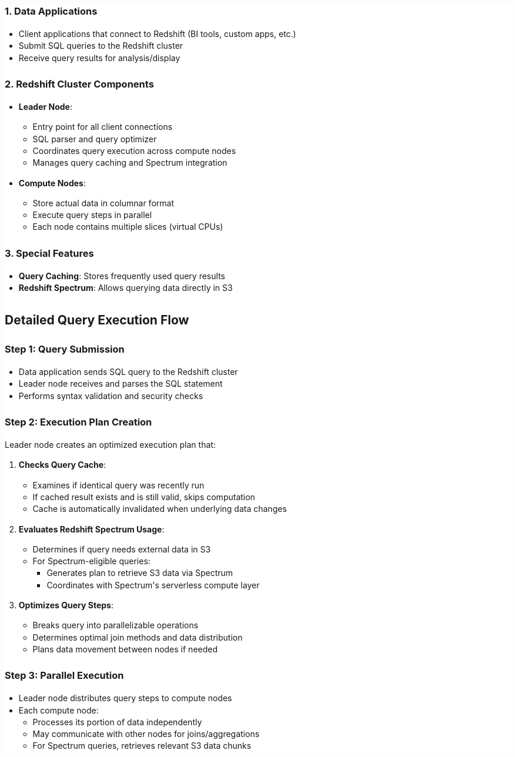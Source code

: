 ### 1. Data Applications
- Client applications that connect to Redshift (BI tools, custom apps, etc.)
- Submit SQL queries to the Redshift cluster
- Receive query results for analysis/display

### 2. Redshift Cluster Components
- **Leader Node**:
  - Entry point for all client connections
  - SQL parser and query optimizer
  - Coordinates query execution across compute nodes
  - Manages query caching and Spectrum integration

- **Compute Nodes**:
  - Store actual data in columnar format
  - Execute query steps in parallel
  - Each node contains multiple slices (virtual CPUs)

### 3. Special Features
- **Query Caching**: Stores frequently used query results
- **Redshift Spectrum**: Allows querying data directly in S3

## Detailed Query Execution Flow

### Step 1: Query Submission
- Data application sends SQL query to the Redshift cluster
- Leader node receives and parses the SQL statement
- Performs syntax validation and security checks

### Step 2: Execution Plan Creation
Leader node creates an optimized execution plan that:
1. **Checks Query Cache**:
   - Examines if identical query was recently run
   - If cached result exists and is still valid, skips computation
   - Cache is automatically invalidated when underlying data changes

2. **Evaluates Redshift Spectrum Usage**:
   - Determines if query needs external data in S3
   - For Spectrum-eligible queries:
     - Generates plan to retrieve S3 data via Spectrum
     - Coordinates with Spectrum's serverless compute layer

3. **Optimizes Query Steps**:
   - Breaks query into parallelizable operations
   - Determines optimal join methods and data distribution
   - Plans data movement between nodes if needed

### Step 3: Parallel Execution
- Leader node distributes query steps to compute nodes
- Each compute node:
  - Processes its portion of data independently
  - May communicate with other nodes for joins/aggregations
  - For Spectrum queries, retrieves relevant S3 data chunks
